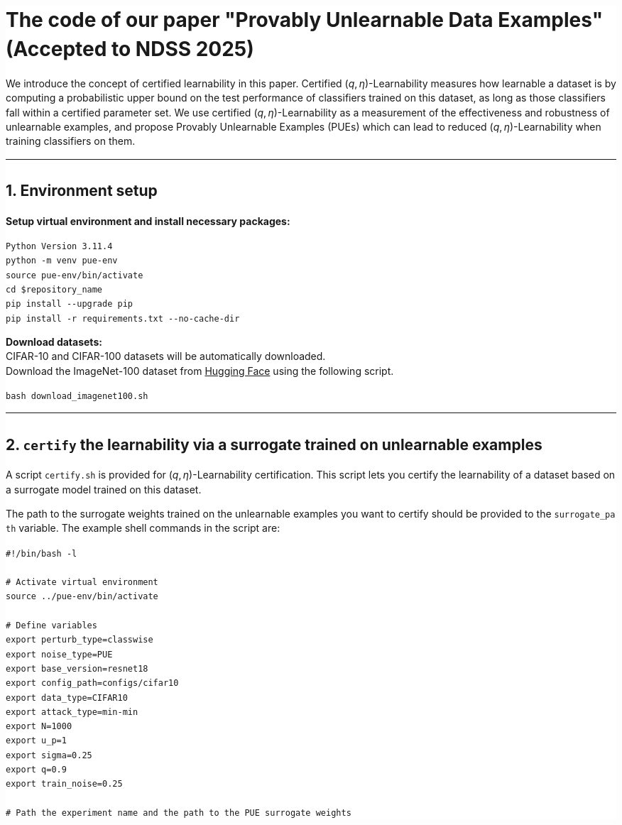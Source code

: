 # The code of our paper "Provably Unlearnable Data Examples" (Accepted to NDSS 2025)
We introduce the concept of certified learnability in this paper.
Certified $(q,\eta)$-Learnability measures how learnable a dataset is by computing a probabilistic upper bound on the test performance of classifiers trained on this dataset, as long as those classifiers fall within a certified parameter set.
We use certified $(q,\eta)$-Learnability as a measurement of the effectiveness and robustness of unlearnable examples, and propose Provably Unlearnable Examples (PUEs) which can lead to reduced $(q,\eta)$-Learnability when training classifiers on them.

---
## **1. Environment setup**

**Setup virtual environment and install necessary packages:**
```
Python Version 3.11.4
python -m venv pue-env
source pue-env/bin/activate
cd $repository_name
pip install --upgrade pip
pip install -r requirements.txt --no-cache-dir
```

**Download datasets:**\
CIFAR-10 and CIFAR-100 datasets will be automatically downloaded.\
Download the ImageNet-100 dataset from [Hugging Face](https://huggingface.co/datasets/jokerak/imagenet100/resolve/main/imagenet-100.zip) using the following script.
```
bash download_imagenet100.sh
```

---

## **2. ```certify``` the learnability via a surrogate trained on unlearnable examples**
A script ```certify.sh``` is provided for $(q,\eta)$-Learnability certification.
This script lets you certify the learnability of a dataset based on a surrogate model trained on this dataset.

The path to the surrogate weights trained on the unlearnable examples you want to certify should be provided to the ```surrogate_path``` variable.
The example shell commands in the script are:
```
#!/bin/bash -l

# Activate virtual environment
source ../pue-env/bin/activate

# Define variables
export perturb_type=classwise
export noise_type=PUE
export base_version=resnet18
export config_path=configs/cifar10
export data_type=CIFAR10
export attack_type=min-min
export N=1000
export u_p=1
export sigma=0.25
export q=0.9
export train_noise=0.25

# Path the experiment name and the path to the PUE surrogate weights
```